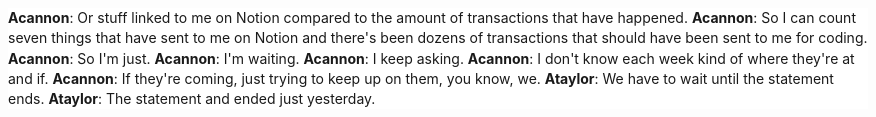 **Acannon**: Or stuff linked to me on Notion compared to the amount of transactions that have happened.
**Acannon**: So I can count seven things that have sent to me on Notion and there's been dozens of transactions that should have been sent to me for coding.
**Acannon**: So I'm just.
**Acannon**: I'm waiting.
**Acannon**: I keep asking.
**Acannon**: I don't know each week kind of where they're at and if.
**Acannon**: If they're coming, just trying to keep up on them, you know, we.
**Ataylor**: We have to wait until the statement ends.
**Ataylor**: The statement and ended just yesterday.
